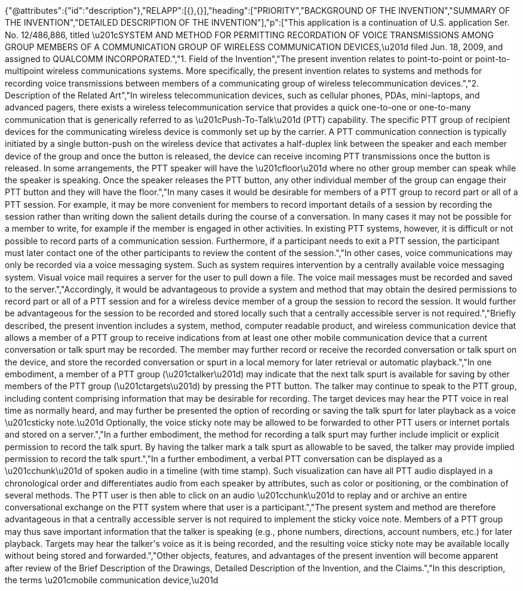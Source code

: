 {"@attributes":{"id":"description"},"RELAPP":[{},{}],"heading":["PRIORITY","BACKGROUND OF THE INVENTION","SUMMARY OF THE INVENTION","DETAILED DESCRIPTION OF THE INVENTION"],"p":["This application is a continuation of U.S. application Ser. No. 12\/486,886, titled \u201cSYSTEM AND METHOD FOR PERMITTING RECORDATION OF VOICE TRANSMISSIONS AMONG GROUP MEMBERS OF A COMMUNICATION GROUP OF WIRELESS COMMUNICATION DEVICES,\u201d filed Jun. 18, 2009, and assigned to QUALCOMM INCORPORATED.","1. Field of the Invention","The present invention relates to point-to-point or point-to-multipoint wireless communications systems. More specifically, the present invention relates to systems and methods for recording voice transmissions between members of a communicating group of wireless telecommunication devices.","2. Description of the Related Art","In wireless telecommunication devices, such as cellular phones, PDAs, mini-laptops, and advanced pagers, there exists a wireless telecommunication service that provides a quick one-to-one or one-to-many communication that is generically referred to as \u201cPush-To-Talk\u201d (PTT) capability. The specific PTT group of recipient devices for the communicating wireless device is commonly set up by the carrier. A PTT communication connection is typically initiated by a single button-push on the wireless device that activates a half-duplex link between the speaker and each member device of the group and once the button is released, the device can receive incoming PTT transmissions once the button is released. In some arrangements, the PTT speaker will have the \u201cfloor\u201d where no other group member can speak while the speaker is speaking. Once the speaker releases the PTT button, any other individual member of the group can engage their PTT button and they will have the floor.","In many cases it would be desirable for members of a PTT group to record part or all of a PTT session. For example, it may be more convenient for members to record important details of a session by recording the session rather than writing down the salient details during the course of a conversation. In many cases it may not be possible for a member to write, for example if the member is engaged in other activities. In existing PTT systems, however, it is difficult or not possible to record parts of a communication session. Furthermore, if a participant needs to exit a PTT session, the participant must later contact one of the other participants to review the content of the session.","In other cases, voice communications may only be recorded via a voice messaging system. Such as system requires intervention by a centrally available voice messaging system. Visual voice mail requires a server for the user to pull down a file. The voice mail messages must be recorded and saved to the server.","Accordingly, it would be advantageous to provide a system and method that may obtain the desired permissions to record part or all of a PTT session and for a wireless device member of a group the session to record the session. It would further be advantageous for the session to be recorded and stored locally such that a centrally accessible server is not required.","Briefly described, the present invention includes a system, method, computer readable product, and wireless communication device that allows a member of a PTT group to receive indications from at least one other mobile communication device that a current conversation or talk spurt may be recorded. The member may further record or receive the recorded conversation or talk spurt on the device, and store the recorded conversation or spurt in a local memory for later retrieval or automatic playback.","In one embodiment, a member of a PTT group (\u201ctalker\u201d) may indicate that the next talk spurt is available for saving by other members of the PTT group (\u201ctargets\u201d) by pressing the PTT button. The talker may continue to speak to the PTT group, including content comprising information that may be desirable for recording. The target devices may hear the PTT voice in real time as normally heard, and may further be presented the option of recording or saving the talk spurt for later playback as a voice \u201csticky note.\u201d Optionally, the voice sticky note may be allowed to be forwarded to other PTT users or internet portals and stored on a server.","In a further embodiment, the method for recording a talk spurt may further include implicit or explicit permission to record the talk spurt. By having the talker mark a talk spurt as allowable to be saved, the talker may provide implied permission to record the talk spurt.","In a further embodiment, a verbal PTT conversation can be displayed as a \u201cchunk\u201d of spoken audio in a timeline (with time stamp). Such visualization can have all PTT audio displayed in a chronological order and differentiates audio from each speaker by attributes, such as color or positioning, or the combination of several methods. The PTT user is then able to click on an audio \u201cchunk\u201d to replay and or archive an entire conversational exchange on the PTT system where that user is a participant.","The present system and method are therefore advantageous in that a centrally accessible server is not required to implement the sticky voice note. Members of a PTT group may thus save important information that the talker is speaking (e.g., phone numbers, directions, account numbers, etc.) for later playback. Targets may hear the talker's voice as it is being recorded, and the resulting voice sticky note may be available locally without being stored and forwarded.","Other objects, features, and advantages of the present invention will become apparent after review of the Brief Description of the Drawings, Detailed Description of the Invention, and the Claims.","In this description, the terms \u201cmobile communication device,\u201d